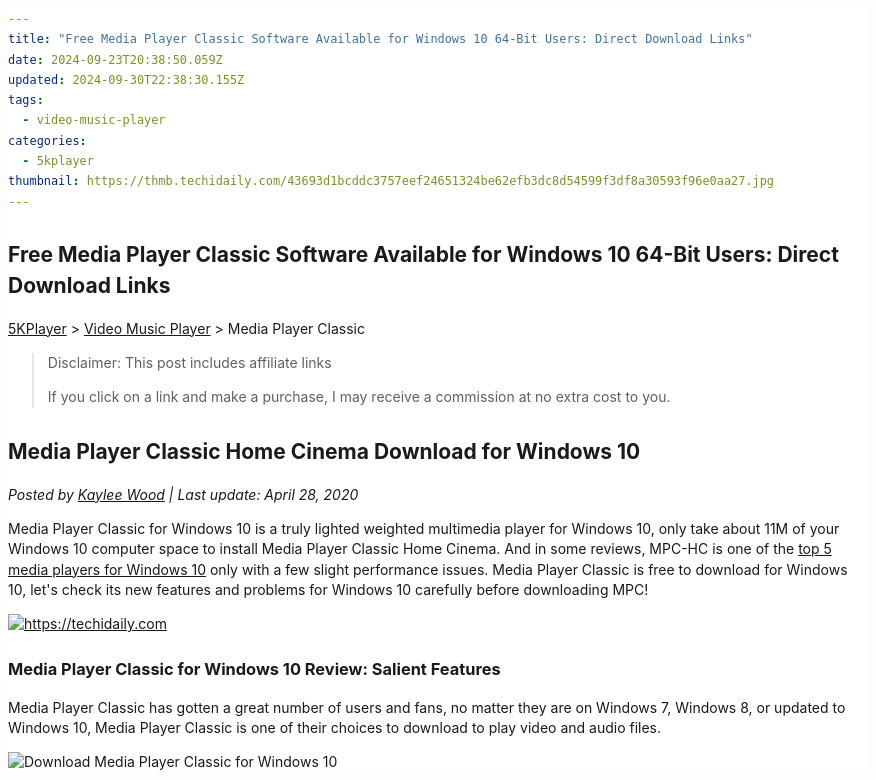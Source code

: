 ```yaml
---
title: "Free Media Player Classic Software Available for Windows 10 64-Bit Users: Direct Download Links"
date: 2024-09-23T20:38:50.059Z
updated: 2024-09-30T22:38:30.155Z
tags:
  - video-music-player
categories:
  - 5kplayer
thumbnail: https://thmb.techidaily.com/43693d1bcddc3757eef24651324be62efb3dc8d54599f3df8a30593f96e0aa27.jpg
---
```


## Free Media Player Classic Software Available for Windows 10 64-Bit Users: Direct Download Links

[5KPlayer](https://tools.techidaily.com/5kplayer/products/) \> [Video Music Player](https://tools.techidaily.com/5kplayer/video-music-player/) \> Media Player Classic 

>  Disclaimer: This post includes affiliate links
>
>  If you click on a link and make a purchase, I may receive a commission at no extra cost to you.
>

## Media Player Classic Home Cinema Download for Windows 10

 _Posted by [Kaylee Wood](https://www.quora.com/profile/Amanda-Hu-21) | Last update: April 28, 2020_

Media Player Classic for Windows 10 is a truly lighted weighted multimedia player for Windows 10, only take about 11M of your Windows 10 computer space to install Media Player Classic Home Cinema. And in some reviews, MPC-HC is one of the [top 5 media players for Windows 10](https://tools.techidaily.com/5kplayer/video-music-player/) only with a few slight performance issues. Media Player Classic is free to download for Windows 10, let's check its new features and problems for Windows 10 carefully before downloading MPC! 


<a href="https://imp.i357552.net/c/5597632/1030380/11832" target="_top" id="1030380">
  <img src="//a.impactradius-go.com/display-ad/11832-1030380" border="0" alt="https://techidaily.com" width="720" height="90"/>
</a>
<img height="0" width="0" src="https://imp.i357552.net/i/5597632/1030380/11832" style="position:absolute;visibility:hidden;" border="0" />


### Media Player Classic for Windows 10 Review: Salient Features

Media Player Classic has gotten a great number of users and fans, no matter they are on Windows 7, Windows 8, or updated to Windows 10, Media Player Classic is one of their choices to download to play video and audio files. 

![Download Media Player Classic for Windows 10](https://www.5kplayer.com/video-music-player/img/media-player-classic-download.jpg)
